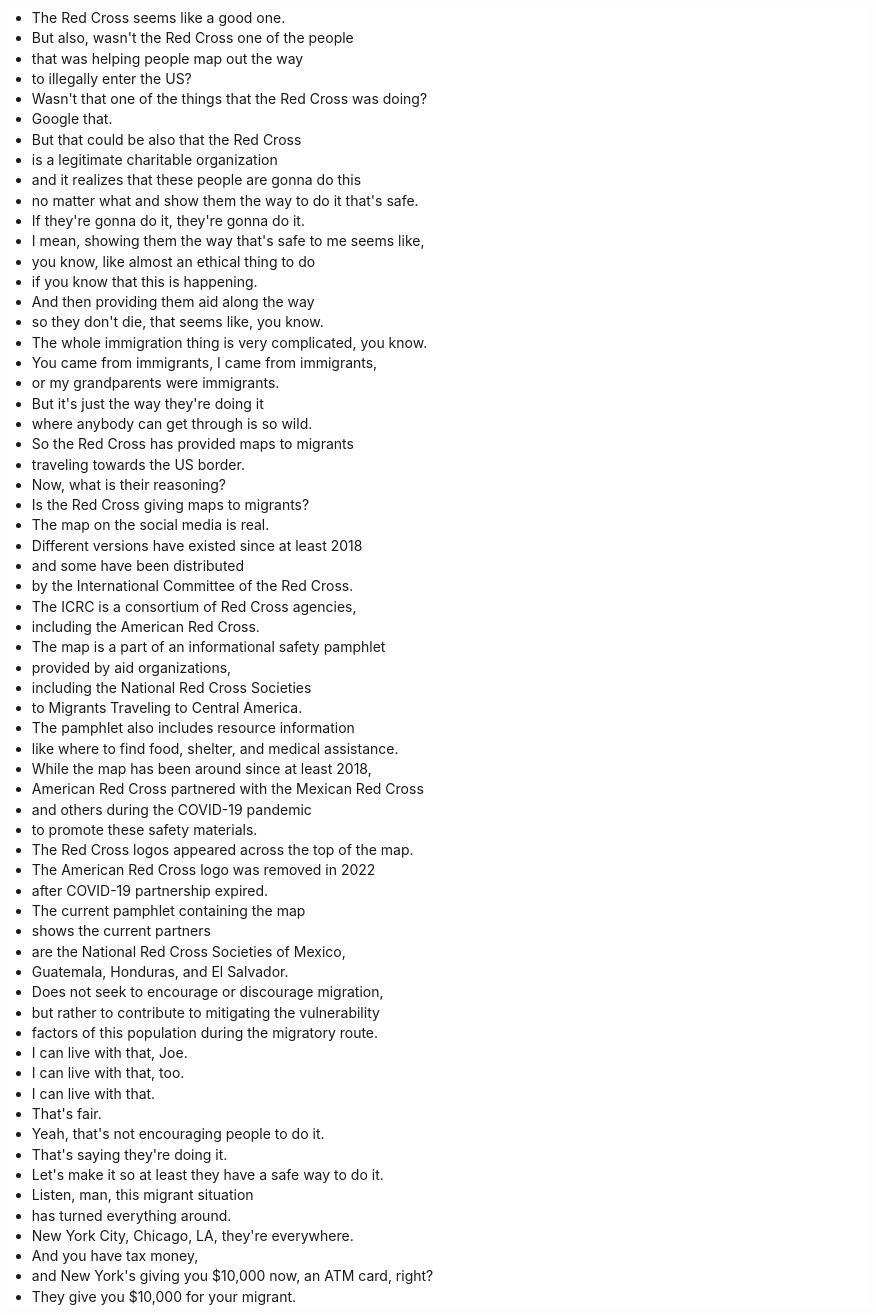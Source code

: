 *  The Red Cross seems like a good one.
*  But also, wasn't the Red Cross one of the people
*  that was helping people map out the way
*  to illegally enter the US?
*  Wasn't that one of the things that the Red Cross was doing?
*  Google that.
*  But that could be also that the Red Cross
*  is a legitimate charitable organization
*  and it realizes that these people are gonna do this
*  no matter what and show them the way to do it that's safe.
*  If they're gonna do it, they're gonna do it.
*  I mean, showing them the way that's safe to me seems like,
*  you know, like almost an ethical thing to do
*  if you know that this is happening.
*  And then providing them aid along the way
*  so they don't die, that seems like, you know.
*  The whole immigration thing is very complicated, you know.
*  You came from immigrants, I came from immigrants,
*  or my grandparents were immigrants.
*  But it's just the way they're doing it
*  where anybody can get through is so wild.
*  So the Red Cross has provided maps to migrants
*  traveling towards the US border.
*  Now, what is their reasoning?
*  Is the Red Cross giving maps to migrants?
*  The map on the social media is real.
*  Different versions have existed since at least 2018
*  and some have been distributed
*  by the International Committee of the Red Cross.
*  The ICRC is a consortium of Red Cross agencies,
*  including the American Red Cross.
*  The map is a part of an informational safety pamphlet
*  provided by aid organizations,
*  including the National Red Cross Societies
*  to Migrants Traveling to Central America.
*  The pamphlet also includes resource information
*  like where to find food, shelter, and medical assistance.
*  While the map has been around since at least 2018,
*  American Red Cross partnered with the Mexican Red Cross
*  and others during the COVID-19 pandemic
*  to promote these safety materials.
*  The Red Cross logos appeared across the top of the map.
*  The American Red Cross logo was removed in 2022
*  after COVID-19 partnership expired.
*  The current pamphlet containing the map
*  shows the current partners
*  are the National Red Cross Societies of Mexico,
*  Guatemala, Honduras, and El Salvador.
*  Does not seek to encourage or discourage migration,
*  but rather to contribute to mitigating the vulnerability
*  factors of this population during the migratory route.
*  I can live with that, Joe.
*  I can live with that, too.
*  I can live with that.
*  That's fair.
*  Yeah, that's not encouraging people to do it.
*  That's saying they're doing it.
*  Let's make it so at least they have a safe way to do it.
*  Listen, man, this migrant situation
*  has turned everything around.
*  New York City, Chicago, LA, they're everywhere.
*  And you have tax money,
*  and New York's giving you $10,000 now, an ATM card, right?
*  They give you $10,000 for your migrant.
